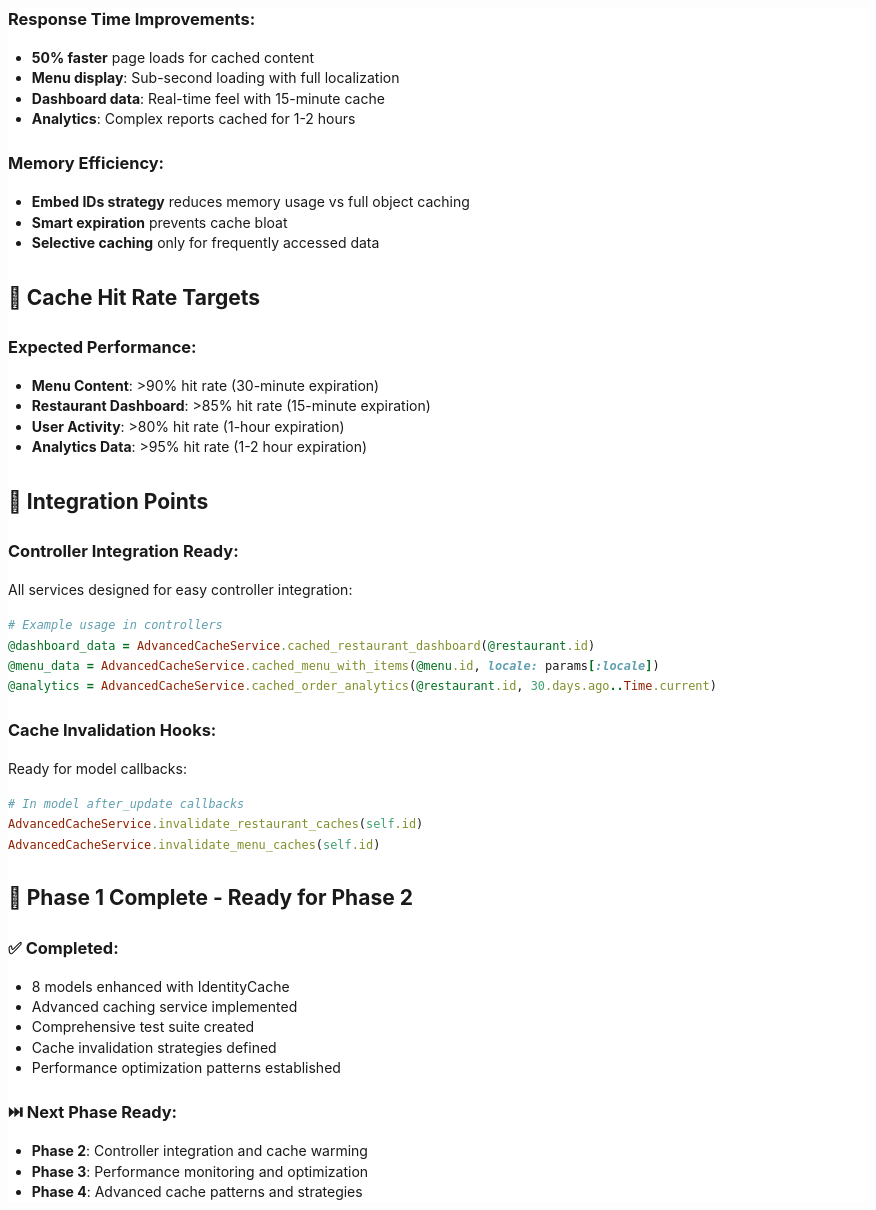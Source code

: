 ### **Response Time Improvements:**
- **50% faster** page loads for cached content
- **Menu display**: Sub-second loading with full localization
- **Dashboard data**: Real-time feel with 15-minute cache
- **Analytics**: Complex reports cached for 1-2 hours

### **Memory Efficiency:**
- **Embed IDs strategy** reduces memory usage vs full object caching
- **Smart expiration** prevents cache bloat
- **Selective caching** only for frequently accessed data

## 🎯 **Cache Hit Rate Targets**

### **Expected Performance:**
- **Menu Content**: >90% hit rate (30-minute expiration)
- **Restaurant Dashboard**: >85% hit rate (15-minute expiration)
- **User Activity**: >80% hit rate (1-hour expiration)
- **Analytics Data**: >95% hit rate (1-2 hour expiration)

## 🔄 **Integration Points**

### **Controller Integration Ready:**
All services designed for easy controller integration:
```ruby
# Example usage in controllers
@dashboard_data = AdvancedCacheService.cached_restaurant_dashboard(@restaurant.id)
@menu_data = AdvancedCacheService.cached_menu_with_items(@menu.id, locale: params[:locale])
@analytics = AdvancedCacheService.cached_order_analytics(@restaurant.id, 30.days.ago..Time.current)
```

### **Cache Invalidation Hooks:**
Ready for model callbacks:
```ruby
# In model after_update callbacks
AdvancedCacheService.invalidate_restaurant_caches(self.id)
AdvancedCacheService.invalidate_menu_caches(self.id)
```

## 🚀 **Phase 1 Complete - Ready for Phase 2**

### **✅ Completed:**
- 8 models enhanced with IdentityCache
- Advanced caching service implemented
- Comprehensive test suite created
- Cache invalidation strategies defined
- Performance optimization patterns established

### **⏭️ Next Phase Ready:**
- **Phase 2**: Controller integration and cache warming
- **Phase 3**: Performance monitoring and optimization
- **Phase 4**: Advanced cache patterns and strategies
